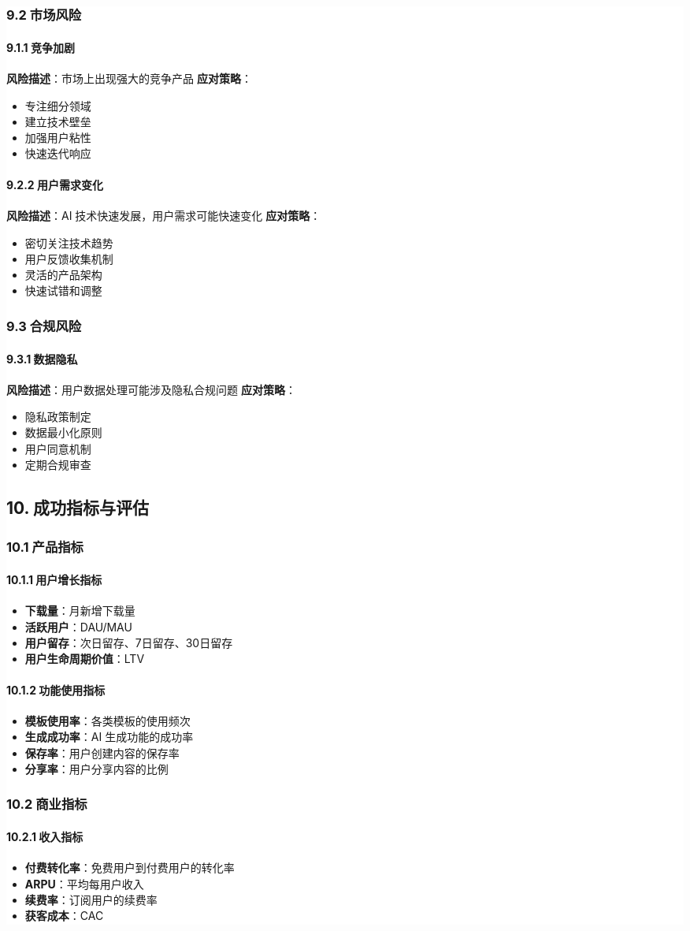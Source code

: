 ### 9.2 市场风险

#### 9.1.1 竞争加剧
**风险描述**：市场上出现强大的竞争产品
**应对策略**：
- 专注细分领域
- 建立技术壁垒
- 加强用户粘性
- 快速迭代响应

#### 9.2.2 用户需求变化
**风险描述**：AI 技术快速发展，用户需求可能快速变化
**应对策略**：
- 密切关注技术趋势
- 用户反馈收集机制
- 灵活的产品架构
- 快速试错和调整

### 9.3 合规风险

#### 9.3.1 数据隐私
**风险描述**：用户数据处理可能涉及隐私合规问题
**应对策略**：
- 隐私政策制定
- 数据最小化原则
- 用户同意机制
- 定期合规审查

## 10. 成功指标与评估

### 10.1 产品指标

#### 10.1.1 用户增长指标
- **下载量**：月新增下载量
- **活跃用户**：DAU/MAU
- **用户留存**：次日留存、7日留存、30日留存
- **用户生命周期价值**：LTV

#### 10.1.2 功能使用指标
- **模板使用率**：各类模板的使用频次
- **生成成功率**：AI 生成功能的成功率
- **保存率**：用户创建内容的保存率
- **分享率**：用户分享内容的比例

### 10.2 商业指标

#### 10.2.1 收入指标
- **付费转化率**：免费用户到付费用户的转化率
- **ARPU**：平均每用户收入
- **续费率**：订阅用户的续费率
- **获客成本**：CAC
